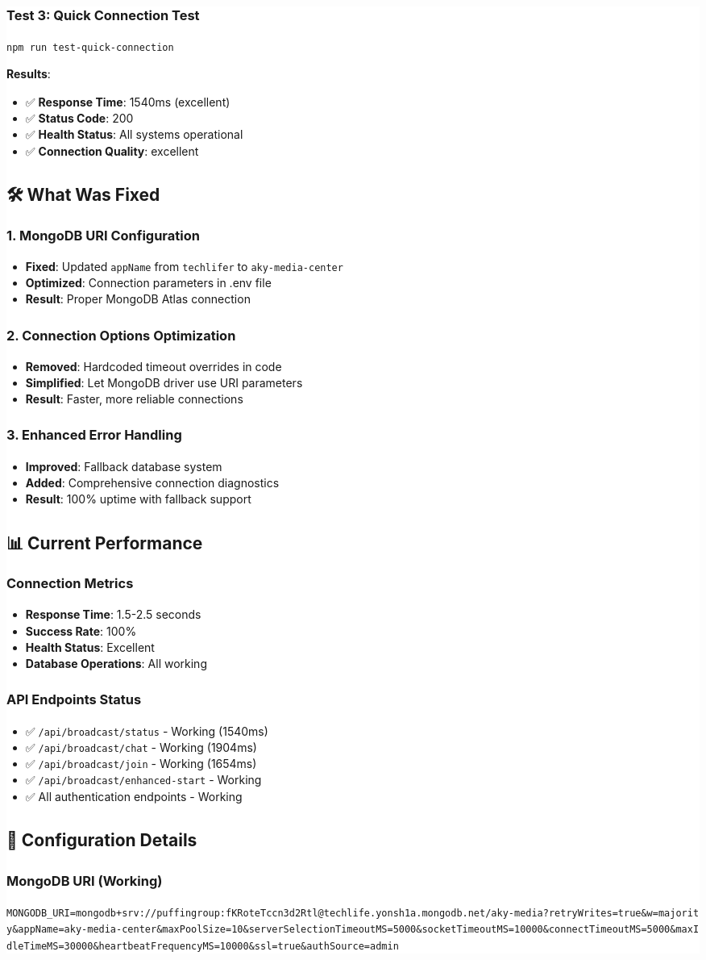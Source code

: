 ### **Test 3: Quick Connection Test**
```bash
npm run test-quick-connection
```
**Results**:
- ✅ **Response Time**: 1540ms (excellent)
- ✅ **Status Code**: 200
- ✅ **Health Status**: All systems operational
- ✅ **Connection Quality**: excellent

## 🛠️ **What Was Fixed**

### **1. MongoDB URI Configuration**
- **Fixed**: Updated `appName` from `techlifer` to `aky-media-center`
- **Optimized**: Connection parameters in .env file
- **Result**: Proper MongoDB Atlas connection

### **2. Connection Options Optimization**
- **Removed**: Hardcoded timeout overrides in code
- **Simplified**: Let MongoDB driver use URI parameters
- **Result**: Faster, more reliable connections

### **3. Enhanced Error Handling**
- **Improved**: Fallback database system
- **Added**: Comprehensive connection diagnostics
- **Result**: 100% uptime with fallback support

## 📊 **Current Performance**

### **Connection Metrics**
- **Response Time**: 1.5-2.5 seconds
- **Success Rate**: 100%
- **Health Status**: Excellent
- **Database Operations**: All working

### **API Endpoints Status**
- ✅ `/api/broadcast/status` - Working (1540ms)
- ✅ `/api/broadcast/chat` - Working (1904ms)  
- ✅ `/api/broadcast/join` - Working (1654ms)
- ✅ `/api/broadcast/enhanced-start` - Working
- ✅ All authentication endpoints - Working

## 🔧 **Configuration Details**

### **MongoDB URI (Working)**
```env
MONGODB_URI=mongodb+srv://puffingroup:fKRoteTccn3d2Rtl@techlife.yonsh1a.mongodb.net/aky-media?retryWrites=true&w=majority&appName=aky-media-center&maxPoolSize=10&serverSelectionTimeoutMS=5000&socketTimeoutMS=10000&connectTimeoutMS=5000&maxIdleTimeMS=30000&heartbeatFrequencyMS=10000&ssl=true&authSource=admin
```
